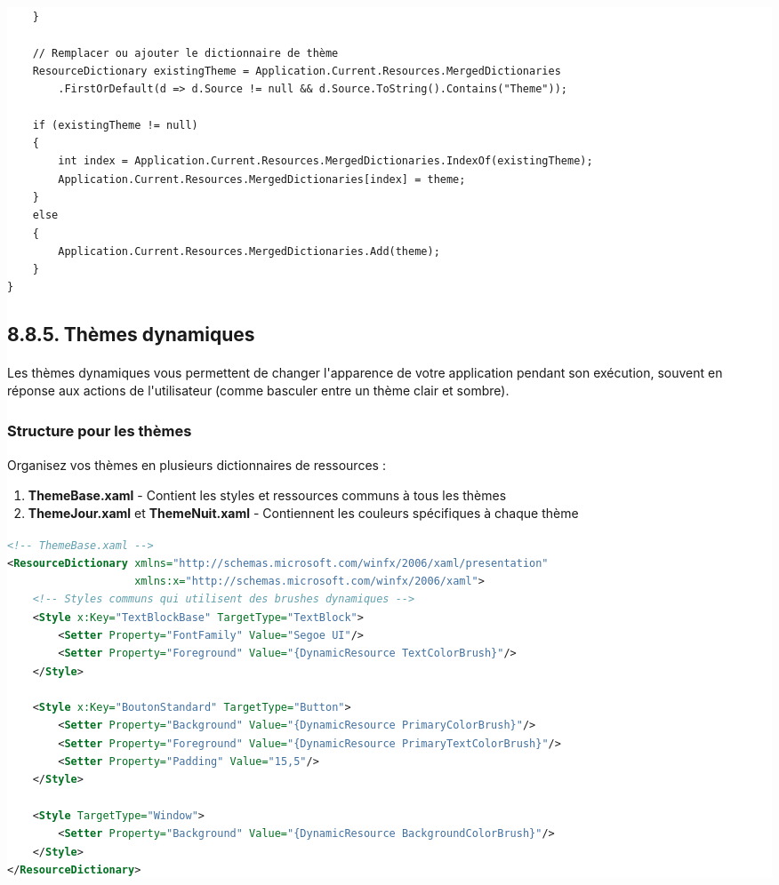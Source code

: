 ```textmate
    }

    // Remplacer ou ajouter le dictionnaire de thème
    ResourceDictionary existingTheme = Application.Current.Resources.MergedDictionaries
        .FirstOrDefault(d => d.Source != null && d.Source.ToString().Contains("Theme"));

    if (existingTheme != null)
    {
        int index = Application.Current.Resources.MergedDictionaries.IndexOf(existingTheme);
        Application.Current.Resources.MergedDictionaries[index] = theme;
    }
    else
    {
        Application.Current.Resources.MergedDictionaries.Add(theme);
    }
}
```


## 8.8.5. Thèmes dynamiques

Les thèmes dynamiques vous permettent de changer l'apparence de votre application pendant son exécution, souvent en réponse aux actions de l'utilisateur (comme basculer entre un thème clair et sombre).

### Structure pour les thèmes

Organisez vos thèmes en plusieurs dictionnaires de ressources :

1. **ThemeBase.xaml** - Contient les styles et ressources communs à tous les thèmes
2. **ThemeJour.xaml** et **ThemeNuit.xaml** - Contiennent les couleurs spécifiques à chaque thème

```xml
<!-- ThemeBase.xaml -->
<ResourceDictionary xmlns="http://schemas.microsoft.com/winfx/2006/xaml/presentation"
                    xmlns:x="http://schemas.microsoft.com/winfx/2006/xaml">
    <!-- Styles communs qui utilisent des brushes dynamiques -->
    <Style x:Key="TextBlockBase" TargetType="TextBlock">
        <Setter Property="FontFamily" Value="Segoe UI"/>
        <Setter Property="Foreground" Value="{DynamicResource TextColorBrush}"/>
    </Style>

    <Style x:Key="BoutonStandard" TargetType="Button">
        <Setter Property="Background" Value="{DynamicResource PrimaryColorBrush}"/>
        <Setter Property="Foreground" Value="{DynamicResource PrimaryTextColorBrush}"/>
        <Setter Property="Padding" Value="15,5"/>
    </Style>

    <Style TargetType="Window">
        <Setter Property="Background" Value="{DynamicResource BackgroundColorBrush}"/>
    </Style>
</ResourceDictionary>
```
